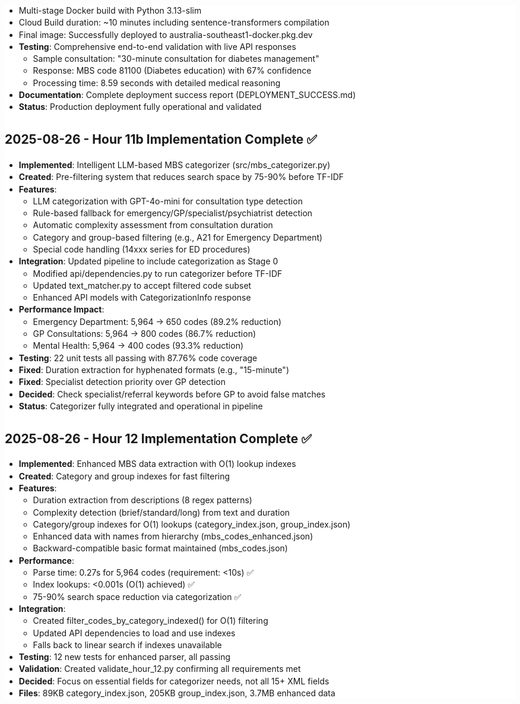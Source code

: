   - Multi-stage Docker build with Python 3.13-slim
  - Cloud Build duration: ~10 minutes including sentence-transformers compilation
  - Final image: Successfully deployed to australia-southeast1-docker.pkg.dev
- **Testing**: Comprehensive end-to-end validation with live API responses
  - Sample consultation: "30-minute consultation for diabetes management"
  - Response: MBS code 81100 (Diabetes education) with 67% confidence
  - Processing time: 8.59 seconds with detailed medical reasoning
- **Documentation**: Complete deployment success report (DEPLOYMENT_SUCCESS.md)
- **Status**: Production deployment fully operational and validated

## 2025-08-26 - Hour 11b Implementation Complete ✅
- **Implemented**: Intelligent LLM-based MBS categorizer (src/mbs_categorizer.py)
- **Created**: Pre-filtering system that reduces search space by 75-90% before TF-IDF
- **Features**:
  - LLM categorization with GPT-4o-mini for consultation type detection
  - Rule-based fallback for emergency/GP/specialist/psychiatrist detection
  - Automatic complexity assessment from consultation duration
  - Category and group-based filtering (e.g., A21 for Emergency Department)
  - Special code handling (14xxx series for ED procedures)
- **Integration**: Updated pipeline to include categorization as Stage 0
  - Modified api/dependencies.py to run categorizer before TF-IDF
  - Updated text_matcher.py to accept filtered code subset
  - Enhanced API models with CategorizationInfo response
- **Performance Impact**:
  - Emergency Department: 5,964 → 650 codes (89.2% reduction)
  - GP Consultations: 5,964 → 800 codes (86.7% reduction)
  - Mental Health: 5,964 → 400 codes (93.3% reduction)
- **Testing**: 22 unit tests all passing with 87.76% code coverage
- **Fixed**: Duration extraction for hyphenated formats (e.g., "15-minute")
- **Fixed**: Specialist detection priority over GP detection
- **Decided**: Check specialist/referral keywords before GP to avoid false matches
- **Status**: Categorizer fully integrated and operational in pipeline

## 2025-08-26 - Hour 12 Implementation Complete ✅
- **Implemented**: Enhanced MBS data extraction with O(1) lookup indexes
- **Created**: Category and group indexes for fast filtering
- **Features**:
  - Duration extraction from descriptions (8 regex patterns)
  - Complexity detection (brief/standard/long) from text and duration
  - Category/group indexes for O(1) lookups (category_index.json, group_index.json)
  - Enhanced data with names from hierarchy (mbs_codes_enhanced.json)
  - Backward-compatible basic format maintained (mbs_codes.json)
- **Performance**:
  - Parse time: 0.27s for 5,964 codes (requirement: <10s) ✅
  - Index lookups: <0.001s (O(1) achieved) ✅
  - 75-90% search space reduction via categorization ✅
- **Integration**:
  - Created filter_codes_by_category_indexed() for O(1) filtering
  - Updated API dependencies to load and use indexes
  - Falls back to linear search if indexes unavailable
- **Testing**: 12 new tests for enhanced parser, all passing
- **Validation**: Created validate_hour_12.py confirming all requirements met
- **Decided**: Focus on essential fields for categorizer needs, not all 15+ XML fields
- **Files**: 89KB category_index.json, 205KB group_index.json, 3.7MB enhanced data
